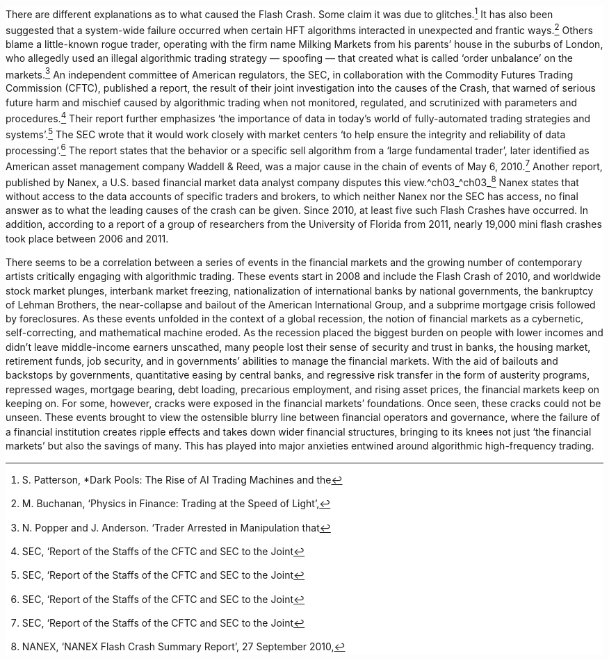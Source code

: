 There are different explanations as to what caused the Flash Crash.
Some claim it was due to glitches.[^ch03_4] It has also been suggested that
a system-wide failure occurred when certain HFT algorithms interacted
in unexpected and frantic ways.[^ch03_5] Others blame a little-known rogue
trader, operating with the firm name Milking Markets from his parents’
house in the suburbs of London, who allegedly used an illegal
algorithmic trading strategy — spoofing — that created what is called
‘order unbalance’ on the markets.[^ch03_6] An independent committee of
American regulators, the SEC, in collaboration with the Commodity
Futures Trading Commission (CFTC), published a report, the result of
their joint investigation into the causes of the Crash, that warned of
serious future harm and mischief caused by algorithmic trading when
not monitored, regulated, and scrutinized with parameters and
procedures.[^ch03_7] Their report further emphasizes ‘the importance of
data in today’s world of fully-automated trading strategies and
systems’.[^ch03_8] The SEC wrote that it would work closely with market
centers ‘to help ensure the integrity and reliability of data
processing’.[^ch03_9] The report states that the behavior or a specific
sell algorithm from a ‘large fundamental trader’, later identified as
American asset management company Waddell & Reed, was a major cause in
the chain of events of May 6, 2010.[^ch03_10] Another report, published by
Nanex, a U.S. based financial market data analyst company disputes
this view.^ch03_⁠^ch03_[^ch03_11] Nanex states that without access to the data
accounts of specific traders and brokers, to which neither Nanex nor
the SEC has access, no final answer as to what the leading causes of
the crash can be given. Since 2010, at least five such Flash Crashes
have occurred. In addition, according to a report of a group of
researchers from the University of Florida from 2011, nearly 19,000
mini flash crashes took place between 2006 and 2011.

There seems to be a correlation between a series of events in the
financial markets and the growing number of contemporary artists
critically engaging with algorithmic trading. These events start in 2008
and include the Flash Crash of 2010, and worldwide stock market plunges,
interbank market freezing, nationalization of international banks by
national governments, the bankruptcy of Lehman Brothers, the
near-collapse and bailout of the American International Group, and a
subprime mortgage crisis followed by foreclosures. As these events
unfolded in the context of a global recession, the notion of financial
markets as a cybernetic, self-correcting, and mathematical machine
eroded. As the recession placed the biggest burden on people with lower
incomes and didn’t leave middle-income earners unscathed, many people
lost their sense of security and trust in banks, the housing market,
retirement funds, job security, and in governments’ abilities to manage
the financial markets. With the aid of bailouts and backstops by
governments, quantitative easing by central banks, and regressive risk
transfer in the form of austerity programs, repressed wages, mortgage
bearing, debt loading, precarious employment, and rising asset prices,
the financial markets keep on keeping on. For some, however, cracks were
exposed in the financial markets’ foundations. Once seen, these cracks
could not be unseen. These events brought to view the ostensible blurry
line between financial operators and governance, where the failure of a
financial institution creates ripple effects and takes down wider
financial structures, bringing to its knees not just ‘the financial
markets’ but also the savings of many. This has played into major
anxieties entwined around algorithmic high-frequency trading.


[^ch03_1]: Parts of this chapter were published in P. de Vries, ‘Conjuring
[^ch03_2]: HFTs are proprietary trading firms that use high-speed systems to
[^ch03_3]: M. Cooper, ‘Turbulent Worlds’, *Theory, Culture & Society*, 27.2-3
[^ch03_4]: S. Patterson, *Dark Pools: The Rise of AI Trading Machines and the
[^ch03_5]: M. Buchanan, ‘Physics in Finance: Trading at the Speed of Light’,
[^ch03_6]: N. Popper and J. Anderson. ‘Trader Arrested in Manipulation that
[^ch03_7]: SEC, ‘Report of the Staffs of the CFTC and SEC to the Joint
[^ch03_8]: SEC, ‘Report of the Staffs of the CFTC and SEC to the Joint
[^ch03_9]: SEC, ‘Report of the Staffs of the CFTC and SEC to the Joint
[^ch03_10]: SEC, ‘Report of the Staffs of the CFTC and SEC to the Joint
[^ch03_11]: NANEX, ‘NANEX Flash Crash Summary Report’, 27 September 2010,
[^ch03_12]: R. Felski, *The Limits of Critique*, Chicago: The University of
[^ch03_13]: Felski, *The Limits of Critique,* 56.
[^ch03_14]: Felski, *The Limits of Critique*, 70.
[^ch03_15]: Felski, *The Limits of Critique*, 70.
[^ch03_16]: R. Ashby, *Introduction to Cybernetics*, London: University
[^ch03_17]: Latour, *Pandora’s Hope,* 304.
[^ch03_18]: L. Winner, ‘Upon Opening the Black Box and Finding It Empty:
[^ch03_19]: T.J. Pinch, ‘Opening Black Boxes: Science, Technology and
[^ch03_20]: Latour, *Pandora’s Hope,* 304.
[^ch03_21]: O. Berg, *Making Money: The Philosophy of Crisis Capitalism*,
[^ch03_22]: A. MacKenzie, *Cutting Code: Software and Sociality*, New York:
[^ch03_23]: A. Boever de A, *Finance Fictions: Realism and Psychosis in a
[^ch03_24]: F. Pasquale, *The Black Box Society: The Secret Algorithms that
[^ch03_25]: Pasquale, *The Black Box Society*, 103.
[^ch03_26]: Pasquale, *The Black Box Society*, 103.
[^ch03_27]: Pasquale, *The Black Box Society*, 131.
[^ch03_28]: Pasquale, *The Black Box Society*, 132.
[^ch03_29]: Pasquale, *The Black Box Society*, 9.
[^ch03_30]: Y. Hui, ‘Algorithmic Catastrophe: The Revenge of Contingency’,
[^ch03_31]: Hui, ‘Algorithmic Catastrophe’, 139.
[^ch03_32]: Hui, ‘Algorithmic Catastrophe’, 140.
[^ch03_33]: Mark Curran, as cited in L. Bush, ‘The Market: An Interview with
[^ch03_34]: Curran was inspired by Laura Nader’s *Perspectives Gained From
[^ch03_35]: M. Curran, ‘The Market’, *The Market Blog*, 2010,
[^ch03_36]: E. Benjaminsen, ‘Where Money Is Made: Surfaces of Algorithmic
[^ch03_37]: Benjaminsen, ‘Where Money Is Made’.
[^ch03_38]: G. Green and B. Hopfengärtner, ‘75000 Futures’, *Studio The
[^ch03_39]: Green and Hopfengärtner, ‘75000 Futures’.
[^ch03_40]: Green and Hopfengärtner, ‘75000 Futures’.
[^ch03_41]: Such as Alexandre Laumonier, Ingrid Burrington, Suzanne Treister,
[^ch03_42]: Bucher, *If… Then,* 43-44.
[^ch03_43]: The concept of transparency has travelled across space and time,
[^ch03_44]: Another example is *Terraeconomics* (2016-2017), a speculative
[^ch03_45]: Felski, *The Limits of Critique,* 83.
[^ch03_46]: Trading algorithms are named for marketing purposes. The names
[^ch03_47]: Robin Hood Cooperative, ‘The Parasite’, *RHMAM*, 2017,
[^ch03_48]: RYBN, ‘The Algorithmic Trading Freak Show’, installation, 2013,
[^ch03_49]: L. Autogena and J. Portway, ‘The Planetarium’, *Black Shoals*,
[^ch03_50]: Autogena and Portway, ‘The Planetarium’.
[^ch03_51]: Through hand drawn maps and charts, Suzanne Treister’s *HFT The
[^ch03_52]: They rely on an understanding of the black box that is also found
[^ch03_53]: Felski, *The Limits of Critique,* 146.
[^ch03_54]: See, for example, *Nervous Systems* (2016) at Haus der Kulturen
[^ch03_55]: L. Daston and K. Park, *Wonders and the Order of Nature:
[^ch03_56]: Daston and Park, *Wonders and the Order of Nature,* 24.
[^ch03_57]: Daston and Park, *Wonders and the Order of Nature,* 19.
[^ch03_58]: Daston and Park, *Wonders and the Order of Nature,* 20.
[^ch03_59]: Daston and Park, *Wonders and the Order of Nature,* 54.
[^ch03_60]: Daston and Park, *Wonders and the Order of Nature,* 181.
[^ch03_61]: Daston and Park, *Wonders and the Order of Nature,* 181.
[^ch03_62]: Daston and Park, *Wonders and the Order of Nature,* 192.
[^ch03_63]: Daston and Park, *Wonders and the Order of Nature,* 186.
[^ch03_64]: K. Marx, *The Grundrisse: Foundations of the Critique of
[^ch03_65]: Felski, *The Limits of Critique,* 158.
[^ch03_66]: E. Peeren, *The Spectral Metaphor: Living Ghosts and the Agency
[^ch03_67]: Peeren, *The Spectral Metaphor,* 10.
[^ch03_68]: M. del Pilar Blanco and E. Peeren, *The Spectralities Reader:
[^ch03_69]: Del Pilar Blanco and Peeren, *The Spectralities Reader,* 8.
[^ch03_70]: Del Pilar Blanco and Peeren, *The Spectralities Reader,* 8.
[^ch03_71]: Del Pilar Blanco and Peeren, *The Spectralities Reader,* 10.
[^ch03_72]: E.g. J. Vogl, *The Specter of Capital*, Cambridge: Stanford
[^ch03_73]: M. Fisher, *The Weird and the Eerie*, London: Watkins Media,
[^ch03_74]: Fisher, *The Weird and the Eerie,* 11.
[^ch03_75]: Fisher, *The Weird and the Eerie,* 11.
[^ch03_76]: Fisher, *The Weird and the Eerie,* 13.
[^ch03_77]: Fisher, *The Weird and the Eerie,* 11.
[^ch03_78]: Buchanan, ‘Physics in Finance’.
[^ch03_79]: Cooper, *Turbulent Worlds,* 175.
[^ch03_80]: Cooper, *Turbulent Worlds,* 176.
[^ch03_81]: Traders between 10-15 different algorithms working to exploit and
[^ch03_82]: Daston and Park, *Wonders and the Order of Nature,* 90.
[^ch03_83]: Daston and Park, *Wonders and the Order of Nature,* 114.
[^ch03_84]: Daston and Park, *Wonders and the Order of Nature,* 57.
[^ch03_85]: Kierkegaard, *The Concept of Anxiety,* 71.
[^ch03_86]: Bier and Schinkel, ‘Building Better Ecological Machines’, 285.
[^ch03_87]: MacKenzie, *Cutting Code*, 166.
[^ch03_88]: MacKenzie, *Cutting Code*, 166.
[^ch03_89]: D. Fox, ‘Concerning Technology’, *Review 31*, 2018,
[^ch03_90]: K. Scepanski, ‘Femke Herregraven's First Institutional Solo
[^ch03_91]: Kierkegaard, *Fear and Trembling,* 46.
[^ch03_92]: V. Kal, *Levinas en Rozenzweig*, Zoetermeer: Uitgeverij Meinema,